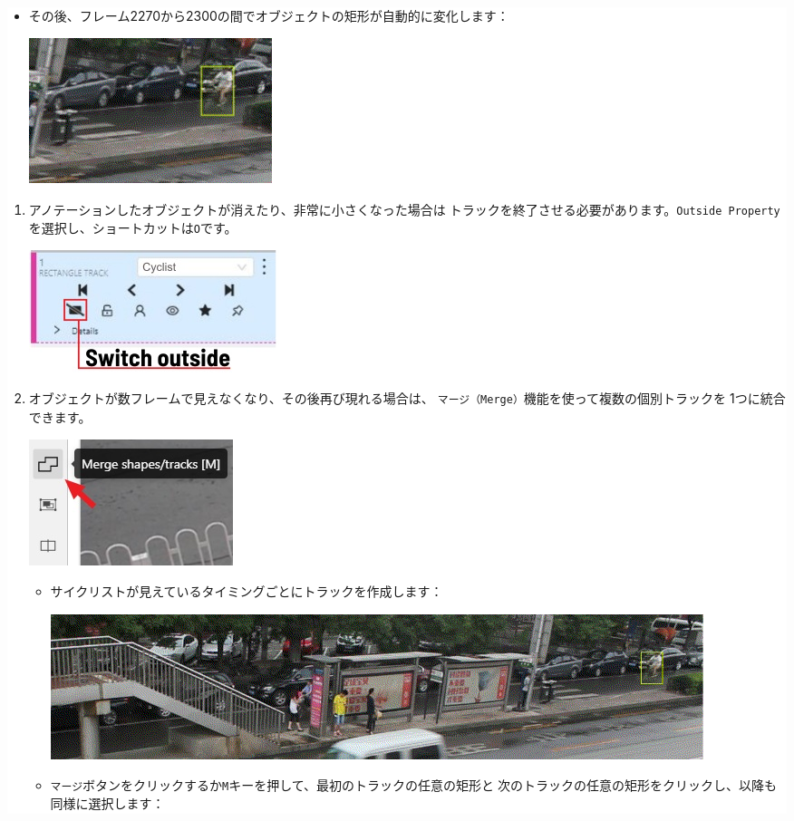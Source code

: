    - その後、フレーム2270から2300の間でオブジェクトの矩形が自動的に変化します：

     ![](/images/gif019_detrac.gif)

1. アノテーションしたオブジェクトが消えたり、非常に小さくなった場合は
   トラックを終了させる必要があります。`Outside Property`を選択し、ショートカットは`O`です。

   ![](/images/image019.jpg)

1. オブジェクトが数フレームで見えなくなり、その後再び現れる場合は、
   `マージ（Merge）`機能を使って複数の個別トラックを
   1つに統合できます。

   ![](/images/image020.jpg)

   - サイクリストが見えているタイミングごとにトラックを作成します：

     ![](/images/gif001_detrac.gif)

   - `マージ`ボタンをクリックするか`M`キーを押して、最初のトラックの任意の矩形と
     次のトラックの任意の矩形をクリックし、以降も同様に選択します：
